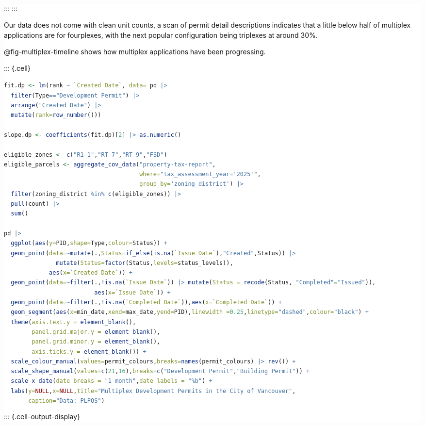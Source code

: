 :::
:::


Our data does not come with clean unit counts, a scan of permit detail descriptions indicates that a little below half of multiplex applications are for fourplexes, with the next popular configuration being triplexes at around 30%.

@fig-multiplex-timeline shows how multiplex applications have been progressing.


::: {.cell}

```{.r .cell-code}
fit.dp <- lm(rank ~ `Created Date`, data= pd |>
  filter(Type=="Development Permit") |>
  arrange("Created Date") |>
  mutate(rank=row_number()))

slope.dp <- coefficients(fit.dp)[2] |> as.numeric()

eligible_zones <- c("R1-1","RT-7","RT-9","FSD")
eligible_parcels <- aggregate_cov_data("property-tax-report",
                                       where="tax_assessment_year='2025'",
                                       group_by='zoning_district') |>
  filter(zoning_district %in% c(eligible_zones)) |>
  pull(count) |>
  sum()

pd |>
  ggplot(aes(y=PID,shape=Type,colour=Status)) +
  geom_point(data=~mutate(.,Status=if_else(is.na(`Issue Date`),"Created",Status)) |>
               mutate(Status=factor(Status,levels=status_levels)),
             aes(x=`Created Date`)) +
  geom_point(data=~filter(.,!is.na(`Issue Date`)) |> mutate(Status = recode(Status, "Completed"="Issued")), 
                          aes(x=`Issue Date`)) +
  geom_point(data=~filter(.,!is.na(`Completed Date`)),aes(x=`Completed Date`)) +
  geom_segment(aes(x=min_date,xend=max_date,yend=PID),linewidth =0.25,linetype="dashed",colour="black") +
  theme(axis.text.y = element_blank(),
        panel.grid.major.y = element_blank(),
        panel.grid.minor.y = element_blank(),
        axis.ticks.y = element_blank()) +
  scale_colour_manual(values=permit_colours,breaks=names(permit_colours) |> rev()) +
  scale_shape_manual(values=c(21,16),breaks=c("Development Permit","Building Permit")) +
  scale_x_date(date_breaks = "1 month",date_labels = "%b") +
  labs(y=NULL,x=NULL,title="Multiplex Development Permits in the City of Vancouver",
       caption="Data: PLPOS")
```

::: {.cell-output-display}